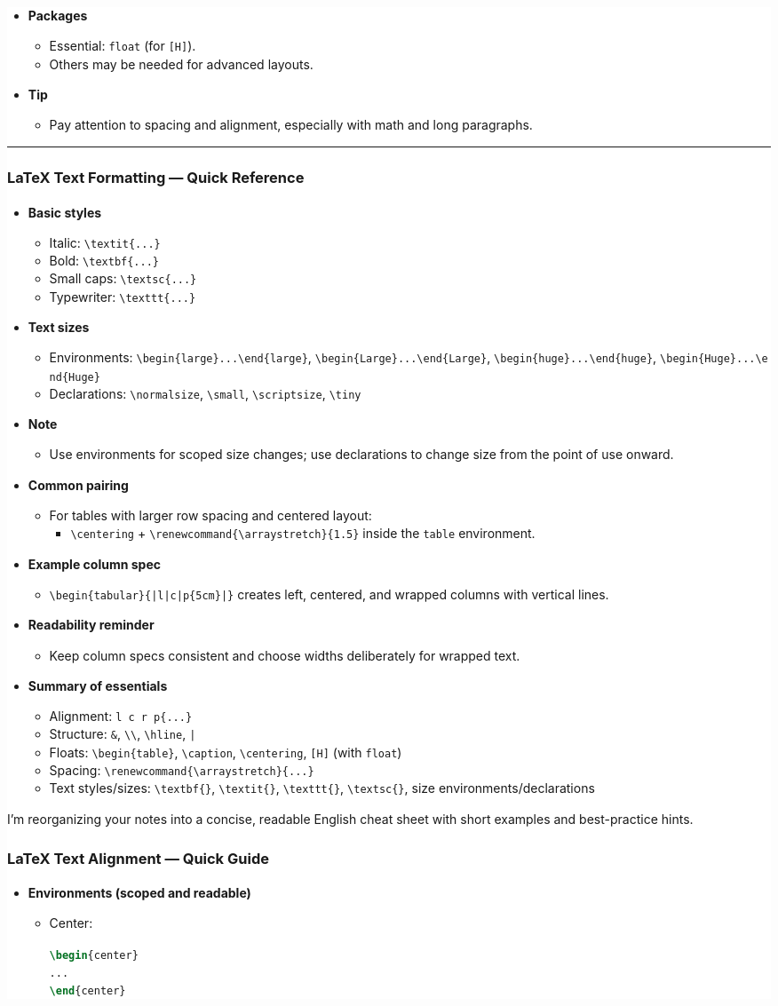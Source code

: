 - **Packages**
  - Essential: `float` (for `[H]`).
  - Others may be needed for advanced layouts.

- **Tip**
  - Pay attention to spacing and alignment, especially with math and long paragraphs.

---

### LaTeX Text Formatting — Quick Reference

- **Basic styles**
  - Italic: `\textit{...}`
  - Bold: `\textbf{...}`
  - Small caps: `\textsc{...}`
  - Typewriter: `\texttt{...}`

- **Text sizes**
  - Environments: `\begin{large}...\end{large}`, `\begin{Large}...\end{Large}`, `\begin{huge}...\end{huge}`, `\begin{Huge}...\end{Huge}`
  - Declarations: `\normalsize`, `\small`, `\scriptsize`, `\tiny`

- **Note**
  - Use environments for scoped size changes; use declarations to change size from the point of use onward.

- **Common pairing**
  - For tables with larger row spacing and centered layout:
    - `\centering` + `\renewcommand{\arraystretch}{1.5}` inside the `table` environment.

- **Example column spec**
  - `\begin{tabular}{|l|c|p{5cm}|}` creates left, centered, and wrapped columns with vertical lines.

- **Readability reminder**
  - Keep column specs consistent and choose widths deliberately for wrapped text.

- **Summary of essentials**
  - Alignment: `l c r p{...}`
  - Structure: `&`, `\\`, `\hline`, `|`
  - Floats: `\begin{table}`, `\caption`, `\centering`, `[H]` (with `float`)
  - Spacing: `\renewcommand{\arraystretch}{...}`
  - Text styles/sizes: `\textbf{}`, `\textit{}`, `\texttt{}`, `\textsc{}`, size environments/declarations

I’m reorganizing your notes into a concise, readable English cheat sheet with short examples and best-practice hints.

### LaTeX Text Alignment — Quick Guide
- **Environments (scoped and readable)**
  - Center:

    ```latex
    \begin{center}
    ... 
    \end{center}
    ```
